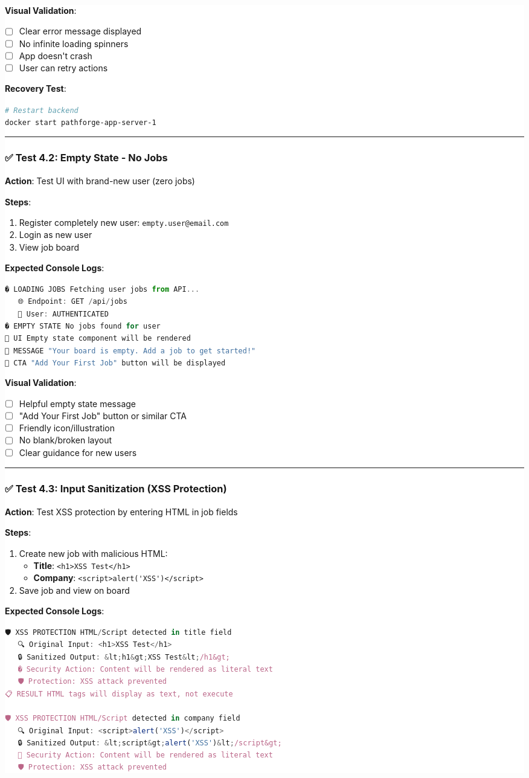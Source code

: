 **Visual Validation**:
- [ ] Clear error message displayed
- [ ] No infinite loading spinners
- [ ] App doesn't crash
- [ ] User can retry actions

**Recovery Test**:
```bash
# Restart backend
docker start pathforge-app-server-1
```

---

### **✅ Test 4.2: Empty State - No Jobs**

**Action**: Test UI with brand-new user (zero jobs)

**Steps**:
1. Register completely new user: `empty.user@email.com`
2. Login as new user
3. View job board

**Expected Console Logs**:
```javascript
� LOADING JOBS Fetching user jobs from API...
   🌐 Endpoint: GET /api/jobs
   👤 User: AUTHENTICATED
� EMPTY STATE No jobs found for user
🎨 UI Empty state component will be rendered
📝 MESSAGE "Your board is empty. Add a job to get started!"
🎯 CTA "Add Your First Job" button will be displayed
```

**Visual Validation**:
- [ ] Helpful empty state message
- [ ] "Add Your First Job" button or similar CTA
- [ ] Friendly icon/illustration
- [ ] No blank/broken layout
- [ ] Clear guidance for new users

---

### **✅ Test 4.3: Input Sanitization (XSS Protection)**

**Action**: Test XSS protection by entering HTML in job fields

**Steps**:
1. Create new job with malicious HTML:
   - **Title**: `<h1>XSS Test</h1>`
   - **Company**: `<script>alert('XSS')</script>`
2. Save job and view on board

**Expected Console Logs**:
```javascript
🛡️ XSS PROTECTION HTML/Script detected in title field
   🔍 Original Input: <h1>XSS Test</h1>
   🔒 Sanitized Output: &lt;h1&gt;XSS Test&lt;/h1&gt;
   � Security Action: Content will be rendered as literal text
   🛡️ Protection: XSS attack prevented
📋 RESULT HTML tags will display as text, not execute

🛡️ XSS PROTECTION HTML/Script detected in company field
   🔍 Original Input: <script>alert('XSS')</script>
   🔒 Sanitized Output: &lt;script&gt;alert('XSS')&lt;/script&gt;
   📝 Security Action: Content will be rendered as literal text
   🛡️ Protection: XSS attack prevented
```
